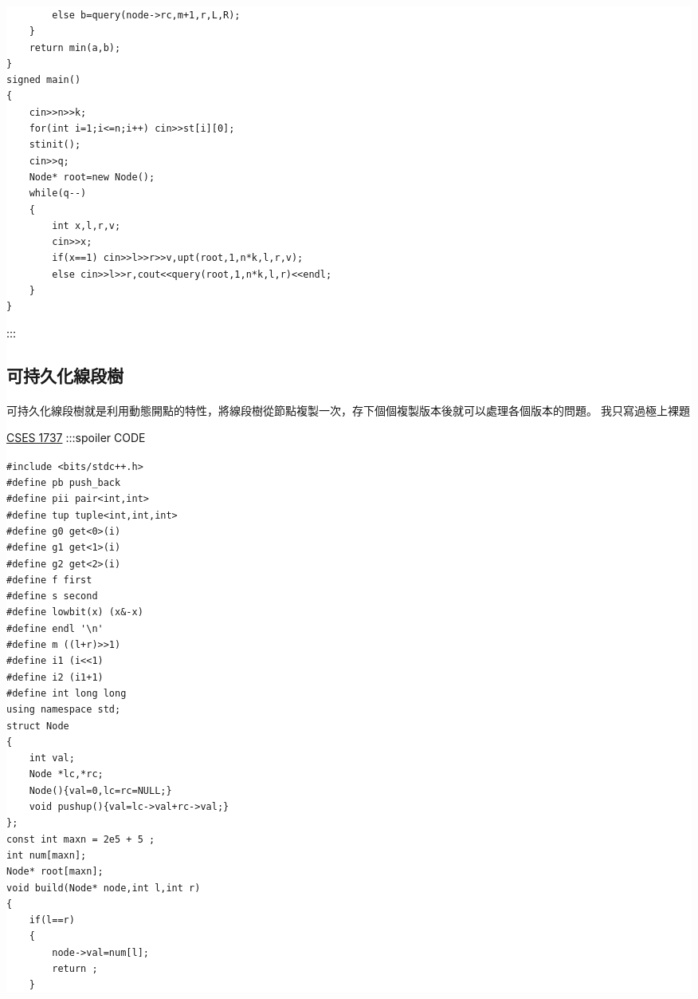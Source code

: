 ```cpp=
		else b=query(node->rc,m+1,r,L,R);
	}
	return min(a,b);
}
signed main()
{
	cin>>n>>k;
	for(int i=1;i<=n;i++) cin>>st[i][0];
	stinit();
	cin>>q;
	Node* root=new Node();
	while(q--)
	{
		int x,l,r,v;
		cin>>x;
		if(x==1) cin>>l>>r>>v,upt(root,1,n*k,l,r,v);
		else cin>>l>>r,cout<<query(root,1,n*k,l,r)<<endl;
	}
}
```
:::


## 可持久化線段樹

可持久化線段樹就是利用動態開點的特性，將線段樹從節點複製一次，存下個個複製版本後就可以處理各個版本的問題。
我只寫過極上裸題

[CSES 1737](https://cses.fi/problemset/task/1737)
:::spoiler CODE
```cpp=
#include <bits/stdc++.h>
#define pb push_back
#define pii pair<int,int>
#define tup tuple<int,int,int>
#define g0 get<0>(i)
#define g1 get<1>(i)
#define g2 get<2>(i)
#define f first
#define s second
#define lowbit(x) (x&-x)
#define endl '\n'
#define m ((l+r)>>1)
#define i1 (i<<1)
#define i2 (i1+1)
#define int long long
using namespace std;
struct Node
{
	int val;
	Node *lc,*rc;
	Node(){val=0,lc=rc=NULL;}
	void pushup(){val=lc->val+rc->val;}
};
const int maxn = 2e5 + 5 ;
int num[maxn];
Node* root[maxn];
void build(Node* node,int l,int r)
{
	if(l==r) 
	{
		node->val=num[l];
		return ;
	}
```